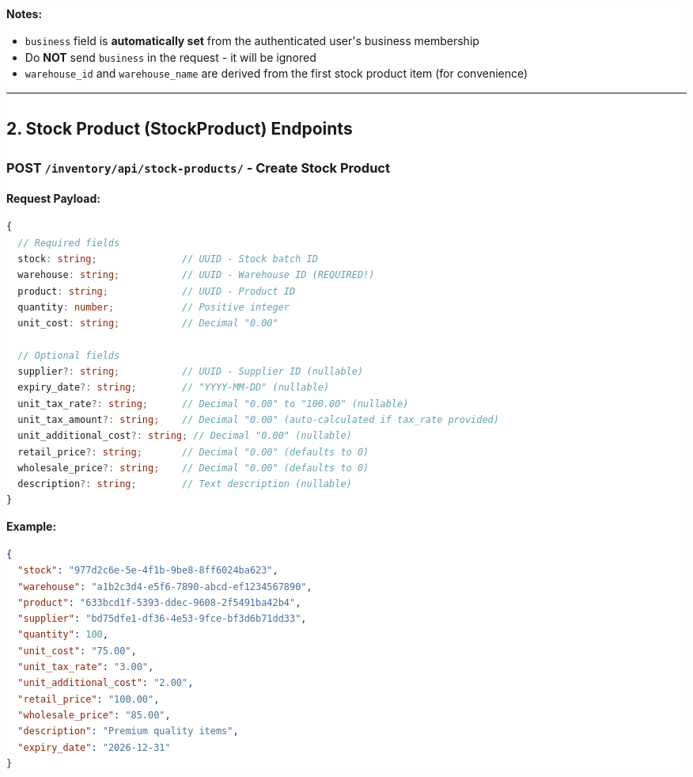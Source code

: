 **Notes:**
- `business` field is **automatically set** from the authenticated user's business membership
- Do **NOT** send `business` in the request - it will be ignored
- `warehouse_id` and `warehouse_name` are derived from the first stock product item (for convenience)

---

## 2. Stock Product (StockProduct) Endpoints

### POST `/inventory/api/stock-products/` - Create Stock Product

**Request Payload:**
```typescript
{
  // Required fields
  stock: string;               // UUID - Stock batch ID
  warehouse: string;           // UUID - Warehouse ID (REQUIRED!)
  product: string;             // UUID - Product ID
  quantity: number;            // Positive integer
  unit_cost: string;           // Decimal "0.00"
  
  // Optional fields
  supplier?: string;           // UUID - Supplier ID (nullable)
  expiry_date?: string;        // "YYYY-MM-DD" (nullable)
  unit_tax_rate?: string;      // Decimal "0.00" to "100.00" (nullable)
  unit_tax_amount?: string;    // Decimal "0.00" (auto-calculated if tax_rate provided)
  unit_additional_cost?: string; // Decimal "0.00" (nullable)
  retail_price?: string;       // Decimal "0.00" (defaults to 0)
  wholesale_price?: string;    // Decimal "0.00" (defaults to 0)
  description?: string;        // Text description (nullable)
}
```

**Example:**
```json
{
  "stock": "977d2c6e-5e-4f1b-9be8-8ff6024ba623",
  "warehouse": "a1b2c3d4-e5f6-7890-abcd-ef1234567890",
  "product": "633bcd1f-5393-ddec-9608-2f5491ba42b4",
  "supplier": "bd75dfe1-df36-4e53-9fce-bf3d6b71dd33",
  "quantity": 100,
  "unit_cost": "75.00",
  "unit_tax_rate": "3.00",
  "unit_additional_cost": "2.00",
  "retail_price": "100.00",
  "wholesale_price": "85.00",
  "description": "Premium quality items",
  "expiry_date": "2026-12-31"
}
```
